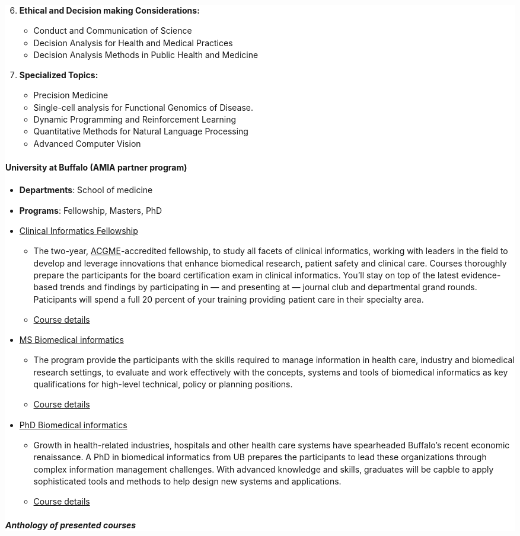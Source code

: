 
6. **Ethical and Decision making Considerations:**
   - Conduct and Communication of Science
   - Decision Analysis for Health and Medical Practices
   - Decision Analysis Methods in Public Health and Medicine

7. **Specialized Topics:**
   - Precision Medicine
   - Single-cell analysis for Functional Genomics of Disease.
   - Dynamic Programming and Reinforcement Learning
   - Quantitative Methods for Natural Language Processing
   - Advanced Computer Vision


####  University at Buffalo (AMIA partner program)

- **Departments**: School of medicine 
- **Programs**: Fellowship, Masters, PhD

- [Clinical Informatics Fellowship](https://medicine.buffalo.edu/departments/biomedical-informatics/education/clinical-informatics.html)
  
  - The two-year, [ACGME](https://www.acgme.org/about/overview/)-accredited fellowship, to study all facets of clinical informatics, working with leaders in the field to develop and leverage innovations that enhance biomedical research, patient safety and clinical care. Courses thoroughly prepare the participants for the board certification exam in clinical informatics. You’ll stay on top of the latest evidence-based trends and findings by participating in — and presenting at — journal club and departmental grand rounds. Paticipants will spend a full 20 percent of your training providing patient care in their specialty area.
  
  - [Course details](https://medicine.buffalo.edu/departments/biomedical-informatics/education/clinical-informatics/curriculum.html)
    
- [MS Biomedical informatics](https://medicine.buffalo.edu/departments/biomedical-informatics/education/masters.html)
  
  - The program provide the participants with the skills required to manage information in health care, industry and biomedical research settings, to evaluate and work effectively with the concepts, systems and tools of biomedical informatics as key qualifications for high-level technical, policy or planning positions.
    
  - [Course details](https://medicine.buffalo.edu/departments/biomedical-informatics/education/masters/course-descriptions.html)
    
- [PhD Biomedical informatics](https://medicine.buffalo.edu/departments/biomedical-informatics/education/phd.html)
  
  - Growth in health-related industries, hospitals and other health care systems have spearheaded Buffalo’s recent economic renaissance. A PhD in biomedical informatics from UB prepares the participants to lead these organizations through complex information management challenges. With advanced knowledge and skills, graduates will be capble to apply sophisticated tools and methods to help design new systems and applications.
    
  - [Course details](https://medicine.buffalo.edu/departments/biomedical-informatics/education/phd/course-descriptions.html)

##### Anthology of presented courses 
